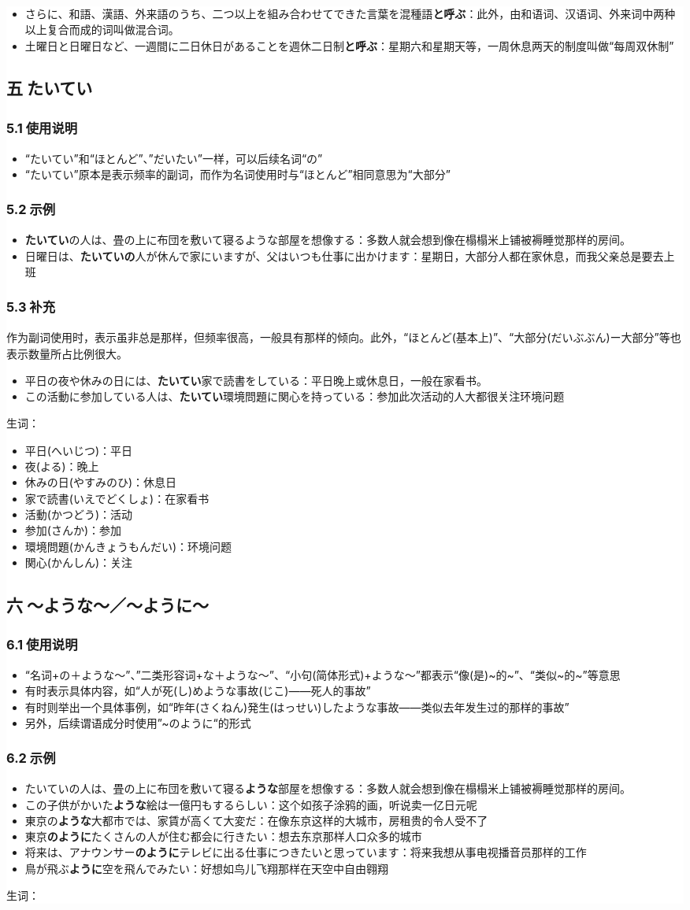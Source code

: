 * さらに、和語、漢語、外来語のうち、二つ以上を組み合わせてできた言葉を混種語**と呼ぶ**：此外，由和语词、汉语词、外来词中两种以上复合而成的词叫做混合词。
* 土曜日と日曜日など、一週間に二日休日があることを週休二日制**と呼ぶ**：星期六和星期天等，一周休息两天的制度叫做“每周双休制”

## 五 たいてい

### 5.1 使用说明

* “たいてい”和“ほとんど”、”だいたい”一样，可以后续名词“の”
* “たいてい”原本是表示频率的副词，而作为名词使用时与“ほとんど”相同意思为“大部分”

### 5.2 示例

* **たいてい**の人は、畳の上に布団を敷いて寝るような部屋を想像する：多数人就会想到像在榻榻米上铺被褥睡觉那样的房间。
* 日曜日は、**たいていの**人が休んで家にいますが、父はいつも仕事に出かけます：星期日，大部分人都在家休息，而我父亲总是要去上班

### 5.3 补充

作为副词使用时，表示虽非总是那样，但频率很高，一般具有那样的倾向。此外，“ほとんど(基本上)”、“大部分(だいぶぶん)ー大部分”等也表示数量所占比例很大。

* 平日の夜や休みの日には、**たいてい**家で読書をしている：平日晚上或休息日，一般在家看书。
* この活動に参加している人は、**たいてい**環境問題に関心を持っている：参加此次活动的人大都很关注环境问题

生词：

* 平日(へいじつ)：平日
* 夜(よる)：晚上
* 休みの日(やすみのひ)：休息日
* 家で読書(いえでどくしょ)：在家看书
* 活動(かつどう)：活动
* 参加(さんか)：参加
* 環境問題(かんきょうもんだい)：环境问题
* 関心(かんしん)：关注

## 六 ～ような～／～ように～

### 6.1 使用说明

* “名词+の＋ような～”、”二类形容词+な＋ような～”、“小句(简体形式)+ような～”都表示“像(是)~的~”、“类似~的~”等意思
* 有时表示具体内容，如“人が死(し)めような事故(じこ)——死人的事故”
* 有时则举出一个具体事例，如“昨年(さくねん)発生(はっせい)したような事故——类似去年发生过的那样的事故”
* 另外，后续谓语成分时使用”~のように“的形式

### 6.2 示例

* たいていの人は、畳の上に布団を敷いて寝る**ような**部屋を想像する：多数人就会想到像在榻榻米上铺被褥睡觉那样的房间。
* この子供がかいた**ような**絵は一億円もするらしい：这个如孩子涂鸦的画，听说卖一亿日元呢
* 東京の**ような**大都市では、家賃が高くて大変だ：在像东京这样的大城市，房租贵的令人受不了
* 東京**のように**たくさんの人が住む都会に行きたい：想去东京那样人口众多的城市
* 将来は、アナウンサー**のように**テレビに出る仕事につきたいと思っています：将来我想从事电视播音员那样的工作
* 鳥が飛ぶ**ように**空を飛んでみたい：好想如鸟儿飞翔那样在天空中自由翱翔

生词：
